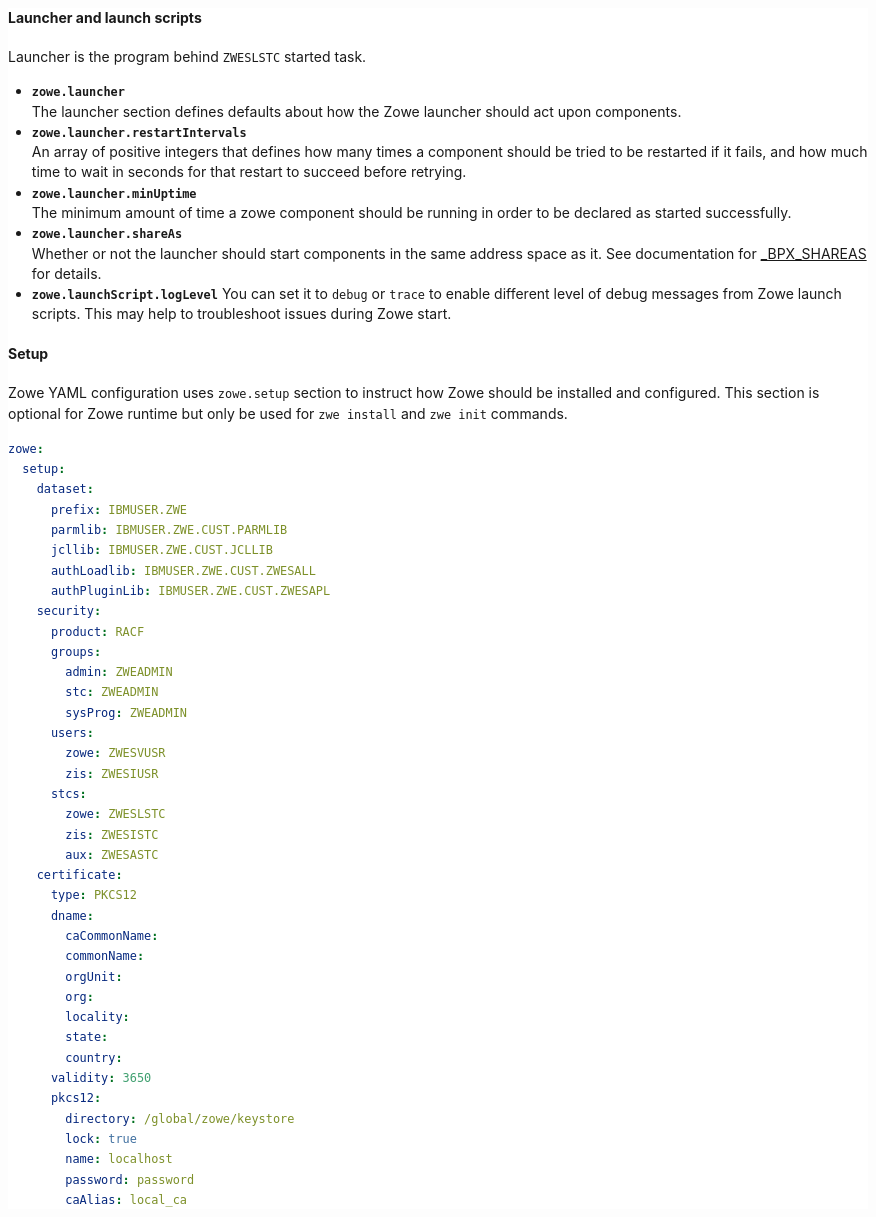 #### Launcher and launch scripts

Launcher is the program behind `ZWESLSTC` started task.

- **`zowe.launcher`**  
 The launcher section defines defaults about how the Zowe launcher should act upon components.
- **`zowe.launcher.restartIntervals`**  
 An array of positive integers that defines how many times a component should be tried to be restarted if it fails, and how much time to wait in seconds for that restart to succeed before retrying.
- **`zowe.launcher.minUptime`**  
 The minimum amount of time a zowe component should be running in order to be declared as started successfully.
- **`zowe.launcher.shareAs`**  
 Whether or not the launcher should start components in the same address space as it. See documentation for [_BPX_SHAREAS](https://www.ibm.com/docs/en/zos/2.4.0?topic=shell-setting-bpx-shareas-bpx-spawn-script) for details.
- **`zowe.launchScript.logLevel`**
 You can set it to `debug` or `trace` to enable different level of debug messages from Zowe launch scripts. This may help to troubleshoot issues during Zowe start.

#### Setup

Zowe YAML configuration uses `zowe.setup` section to instruct how Zowe should be installed and configured. This section is optional for Zowe runtime but only be used for `zwe install` and `zwe init` commands.

```yaml
zowe:
  setup:
    dataset:
      prefix: IBMUSER.ZWE
      parmlib: IBMUSER.ZWE.CUST.PARMLIB
      jcllib: IBMUSER.ZWE.CUST.JCLLIB
      authLoadlib: IBMUSER.ZWE.CUST.ZWESALL
      authPluginLib: IBMUSER.ZWE.CUST.ZWESAPL
    security:
      product: RACF
      groups:
        admin: ZWEADMIN
        stc: ZWEADMIN
        sysProg: ZWEADMIN
      users:
        zowe: ZWESVUSR
        zis: ZWESIUSR
      stcs:
        zowe: ZWESLSTC
        zis: ZWESISTC
        aux: ZWESASTC
    certificate:
      type: PKCS12
      dname:
        caCommonName:
        commonName:
        orgUnit:
        org:
        locality:
        state:
        country:
      validity: 3650
      pkcs12:
        directory: /global/zowe/keystore
        lock: true
        name: localhost
        password: password
        caAlias: local_ca
```